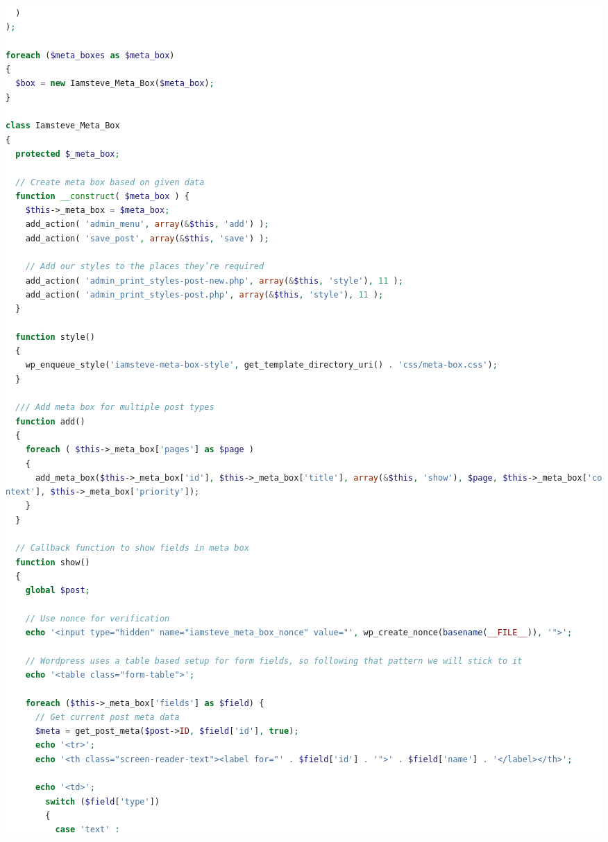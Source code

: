 ```php
  )
);

foreach ($meta_boxes as $meta_box)
{
  $box = new Iamsteve_Meta_Box($meta_box);
}

class Iamsteve_Meta_Box
{
  protected $_meta_box;

  // Create meta box based on given data
  function __construct( $meta_box ) {
    $this->_meta_box = $meta_box;
    add_action( 'admin_menu', array(&$this, 'add') );
    add_action( 'save_post', array(&$this, 'save') );

    // Add our styles to the places they’re required
    add_action( 'admin_print_styles-post-new.php', array(&$this, 'style'), 11 );
    add_action( 'admin_print_styles-post.php', array(&$this, 'style'), 11 );
  }

  function style()
  {
    wp_enqueue_style('iamsteve-meta-box-style', get_template_directory_uri() . 'css/meta-box.css');
  }

  /// Add meta box for multiple post types
  function add()
  {
    foreach ( $this->_meta_box['pages'] as $page )
    {
      add_meta_box($this->_meta_box['id'], $this->_meta_box['title'], array(&$this, 'show'), $page, $this->_meta_box['context'], $this->_meta_box['priority']);
    }
  }

  // Callback function to show fields in meta box
  function show()
  {
    global $post;

    // Use nonce for verification
    echo '<input type="hidden" name="iamsteve_meta_box_nonce" value="', wp_create_nonce(basename(__FILE__)), '">';

    // Wordpress uses a table based setup for form fields, so following that pattern we will stick to it
    echo '<table class="form-table">';

    foreach ($this->_meta_box['fields'] as $field) {
      // Get current post meta data
      $meta = get_post_meta($post->ID, $field['id'], true);
      echo '<tr>';
      echo '<th class="screen-reader-text"><label for="' . $field['id'] . '">' . $field['name'] . '</label></th>';

      echo '<td>';
        switch ($field['type'])
        {
          case 'text' :
```